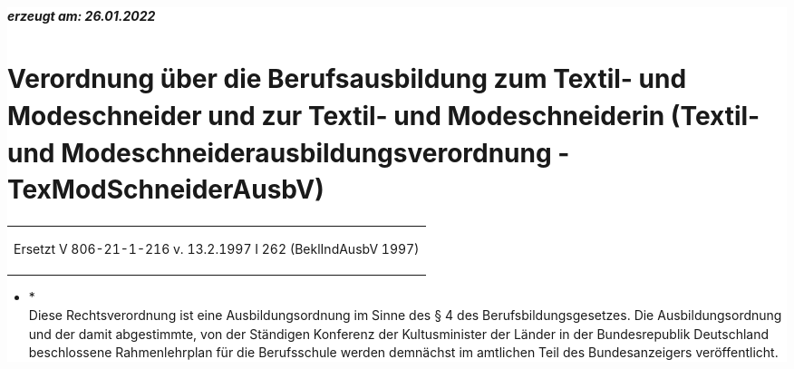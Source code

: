   
  

##### erzeugt am: 26.01.2022

</td>

</tr>

</table>

<span id="BJNR102100015.html"></span>

# Verordnung über die Berufsausbildung zum Textil- und Modeschneider und zur Textil- und Modeschneiderin (Textil- und Modeschneiderausbildungsverordnung - TexModSchneiderAusbV)

<div>

<div class="jnhtml">

<table width="100%">

<colgroup>

<col width="10%">

</col>

<col width="90%">

</col>

</colgroup>

<tr>

<td colspan="2">

Ersetzt V 806-21-1-216 v. 13.2.1997 I 262 (BeklIndAusbV 1997)

</div>

</div>

</td>

</tr>

</table>

</div>

</div>

<div>

<div class="jnhtml">

  - <span id="BJNR102100015.html#f790214_01"></span><span>\*
    </span>  
    Diese Rechtsverordnung ist eine Ausbildungsordnung im Sinne des § 4
    des Berufsbildungsgesetzes. Die Ausbildungsordnung und der damit
    abgestimmte, von der Ständigen Konferenz der Kultusminister der
    Länder in der Bundesrepublik Deutschland beschlossene
    Rahmenlehrplan für die Berufsschule werden demnächst im amtlichen
    Teil des Bundesanzeigers veröffentlicht.
